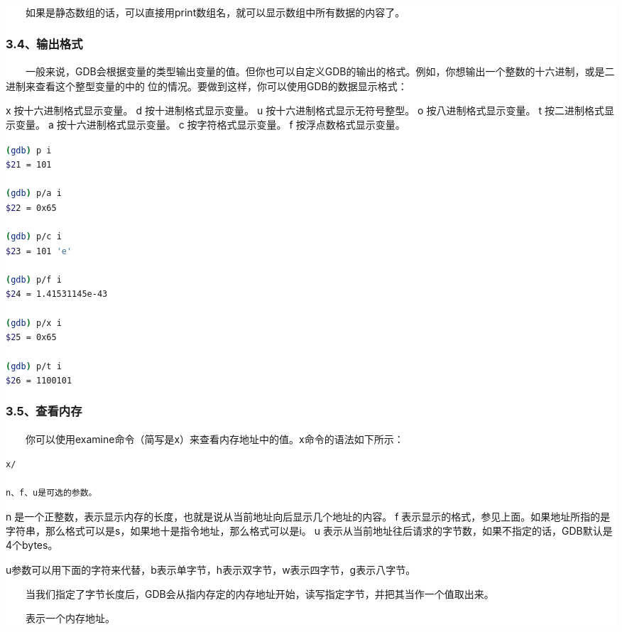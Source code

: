 &emsp;&emsp;如果是静态数组的话，可以直接用print数组名，就可以显示数组中所有数据的内容了。


### 3.4、输出格式

&emsp;&emsp;一般来说，GDB会根据变量的类型输出变量的值。但你也可以自定义GDB的输出的格式。例如，你想输出一个整数的十六进制，或是二进制来查看这个整型变量的中的
位的情况。要做到这样，你可以使用GDB的数据显示格式：

x 按十六进制格式显示变量。
d 按十进制格式显示变量。
u 按十六进制格式显示无符号整型。
o 按八进制格式显示变量。
t 按二进制格式显示变量。
a 按十六进制格式显示变量。
c 按字符格式显示变量。
f 按浮点数格式显示变量。

```bash
(gdb) p i
$21 = 101

(gdb) p/a i
$22 = 0x65

(gdb) p/c i
$23 = 101 'e'

(gdb) p/f i
$24 = 1.41531145e-43

(gdb) p/x i
$25 = 0x65

(gdb) p/t i
$26 = 1100101
```

### 3.5、查看内存

&emsp;&emsp;你可以使用examine命令（简写是x）来查看内存地址中的值。x命令的语法如下所示：
```bash
x/

n、f、u是可选的参数。
```

n 是一个正整数，表示显示内存的长度，也就是说从当前地址向后显示几个地址的内容。
f 表示显示的格式，参见上面。如果地址所指的是字符串，那么格式可以是s，如果地十是指令地址，那么格式可以是i。
u 表示从当前地址往后请求的字节数，如果不指定的话，GDB默认是4个bytes。
 
u参数可以用下面的字符来代替，b表示单字节，h表示双字节，w表示四字节，g表示八字节。

&emsp;&emsp;当我们指定了字节长度后，GDB会从指内存定的内存地址开始，读写指定字节，并把其当作一个值取出来。

&emsp;&emsp;表示一个内存地址。
